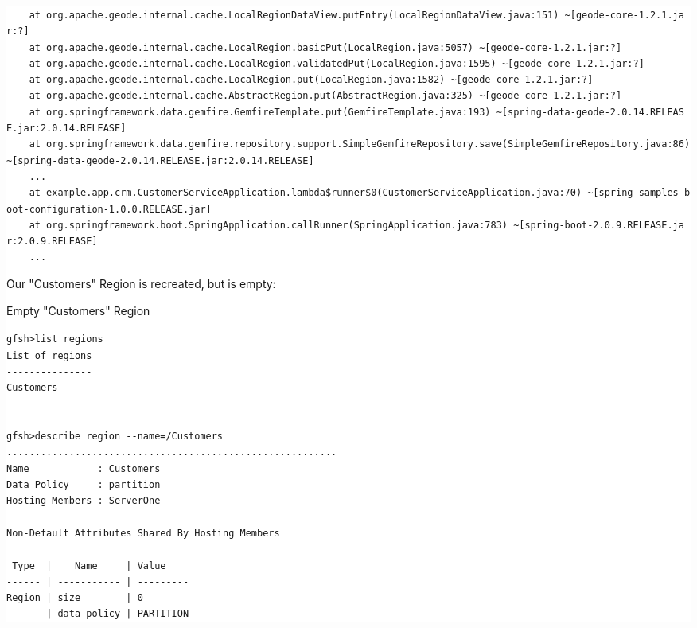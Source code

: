``` highlight
    at org.apache.geode.internal.cache.LocalRegionDataView.putEntry(LocalRegionDataView.java:151) ~[geode-core-1.2.1.jar:?]
    at org.apache.geode.internal.cache.LocalRegion.basicPut(LocalRegion.java:5057) ~[geode-core-1.2.1.jar:?]
    at org.apache.geode.internal.cache.LocalRegion.validatedPut(LocalRegion.java:1595) ~[geode-core-1.2.1.jar:?]
    at org.apache.geode.internal.cache.LocalRegion.put(LocalRegion.java:1582) ~[geode-core-1.2.1.jar:?]
    at org.apache.geode.internal.cache.AbstractRegion.put(AbstractRegion.java:325) ~[geode-core-1.2.1.jar:?]
    at org.springframework.data.gemfire.GemfireTemplate.put(GemfireTemplate.java:193) ~[spring-data-geode-2.0.14.RELEASE.jar:2.0.14.RELEASE]
    at org.springframework.data.gemfire.repository.support.SimpleGemfireRepository.save(SimpleGemfireRepository.java:86) ~[spring-data-geode-2.0.14.RELEASE.jar:2.0.14.RELEASE]
    ...
    at example.app.crm.CustomerServiceApplication.lambda$runner$0(CustomerServiceApplication.java:70) ~[spring-samples-boot-configuration-1.0.0.RELEASE.jar]
    at org.springframework.boot.SpringApplication.callRunner(SpringApplication.java:783) ~[spring-boot-2.0.9.RELEASE.jar:2.0.9.RELEASE]
    ...
```







Our "Customers" Region is recreated, but is empty:







Empty "Customers" Region





``` highlight
gfsh>list regions
List of regions
---------------
Customers


gfsh>describe region --name=/Customers
..........................................................
Name            : Customers
Data Policy     : partition
Hosting Members : ServerOne

Non-Default Attributes Shared By Hosting Members

 Type  |    Name     | Value
------ | ----------- | ---------
Region | size        | 0
       | data-policy | PARTITION
```
